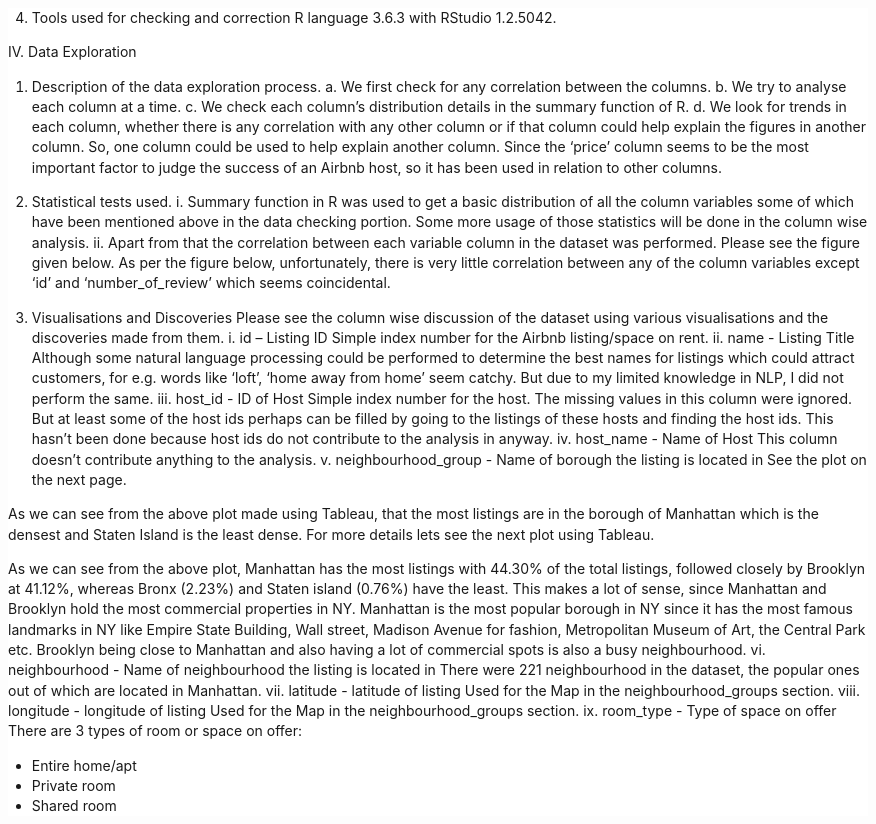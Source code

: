 4. Tools used for checking and correction
R language 3.6.3 with RStudio 1.2.5042.

IV. Data Exploration
1. Description of the data exploration process.
a.	We first check for any correlation between the columns. 
b.	We try to analyse each column at a time. 
c.	We check each column’s distribution details in the summary function of R. 
d.	We look for trends in each column, whether there is any correlation with any other column or if that column could help explain the figures in another column. So, one column could be used to help explain another column. Since the ‘price’ column seems to be the most important factor to judge the success of an Airbnb host, so it has been used in relation to other columns. 

2. Statistical tests used. 
i.	Summary function in R was used to get a basic distribution of all the column variables some of which have been mentioned above in the data checking portion. Some more usage of those statistics will be done in the column wise analysis.
ii.	Apart from that the correlation between each variable column in the dataset was performed. Please see the figure given below. As per the figure below, unfortunately, there is very little correlation between any of the column variables except ‘id’ and ‘number_of_review’ which seems coincidental.
 
3. Visualisations and Discoveries
Please see the column wise discussion of the dataset using various visualisations and the discoveries made from them.
i.	id – Listing ID
Simple index number for the Airbnb listing/space on rent.
ii.	name - Listing Title
Although some natural language processing could be performed to determine the best names for listings which could attract customers, for e.g. words like ‘loft’, ‘home away from home’ seem catchy. But due to my limited knowledge in NLP, I did not perform the same.
iii.	host_id - ID of Host
Simple index number for the host. The missing values in this column were ignored. But at least some of the host ids perhaps can be filled by going to the listings of these hosts and finding the host ids. This hasn’t been done because host ids do not contribute to the analysis in anyway.
iv.	host_name - Name of Host
This column doesn’t contribute anything to the analysis.
v.	neighbourhood_group - Name of borough the listing is located in
See the plot on the next page.
 
As we can see from the above plot made using Tableau, that the most listings are in the borough of Manhattan which is the densest and Staten Island is the least dense. For more details lets see the next plot using Tableau.
 
As we can see from the above plot, Manhattan has the most listings with 44.30% of the total listings, followed closely by Brooklyn at 41.12%, whereas Bronx (2.23%) and Staten island (0.76%) have the least. This makes a lot of sense, since Manhattan and Brooklyn hold the most commercial properties in NY. Manhattan is the most popular borough in NY since it has the most famous landmarks in NY like Empire State Building, Wall street, Madison Avenue for fashion, Metropolitan Museum of Art, the Central Park etc. Brooklyn being close to Manhattan and also having a lot of commercial spots is also a busy neighbourhood.
vi.	neighbourhood - Name of neighbourhood the listing is located in
There were 221 neighbourhood in the dataset, the popular ones out of which are located in Manhattan.
vii.	latitude - latitude of listing
Used for the Map in the neighbourhood_groups section.
viii.	longitude - longitude of listing 
Used for the Map in the neighbourhood_groups section.
ix.	room_type - Type of space on offer
There are 3 types of room or space on offer:
-	Entire home/apt 
-	Private room
-	Shared room 